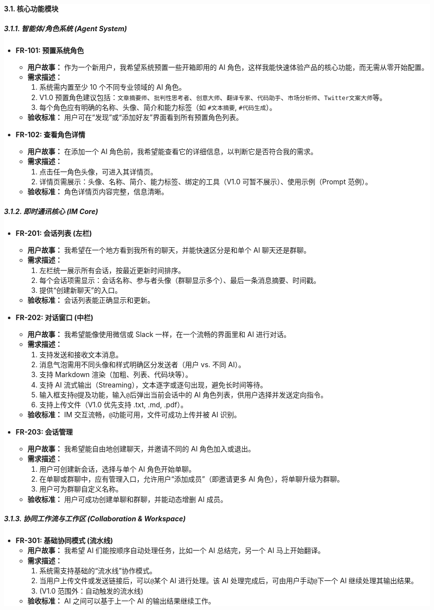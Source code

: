 #### **3.1. 核心功能模块**

##### **3.1.1. 智能体/角色系统 (Agent System)**

* **FR-101: 预置系统角色**
    * **用户故事：** 作为一个新用户，我希望系统预置一些开箱即用的 AI 角色，这样我能快速体验产品的核心功能，而无需从零开始配置。
    * **需求描述：**
        1.  系统需内置至少 10 个不同专业领域的 AI 角色。
        2.  V1.0 预置角色建议包括：`文章摘要师`、`批判性思考者`、`创意大师`、`翻译专家`、`代码助手`、`市场分析师`、`Twitter文案大师`等。
        3.  每个角色应有明确的名称、头像、简介和能力标签（如 `#文本摘要`, `#代码生成`）。
    * **验收标准：** 用户可在“发现”或“添加好友”界面看到所有预置角色列表。

* **FR-102: 查看角色详情**
    * **用户故事：** 在添加一个 AI 角色前，我希望能查看它的详细信息，以判断它是否符合我的需求。
    * **需求描述：**
        1.  点击任一角色头像，可进入其详情页。
        2.  详情页需展示：头像、名称、简介、能力标签、绑定的工具（V1.0 可暂不展示）、使用示例（Prompt 范例）。
    * **验收标准：** 角色详情页内容完整，信息清晰。

##### **3.1.2. 即时通讯核心 (IM Core)**

* **FR-201: 会话列表 (左栏)**
    * **用户故事：** 我希望在一个地方看到我所有的聊天，并能快速区分是和单个 AI 聊天还是群聊。
    * **需求描述：**
        1.  左栏统一展示所有会话，按最近更新时间排序。
        2.  每个会话项需显示：会话名称、参与者头像（群聊显示多个）、最后一条消息摘要、时间戳。
        3.  提供“创建新聊天”的入口。
    * **验收标准：** 会话列表能正确显示和更新。

* **FR-202: 对话窗口 (中栏)**
    * **用户故事：** 我希望能像使用微信或 Slack 一样，在一个流畅的界面里和 AI 进行对话。
    * **需求描述：**
        1.  支持发送和接收文本消息。
        2.  消息气泡需用不同头像和样式明确区分发送者（用户 vs. 不同 AI）。
        3.  支持 Markdown 渲染（加粗、列表、代码块等）。
        4.  支持 AI 流式输出（Streaming），文本逐字或逐句出现，避免长时间等待。
        5.  输入框支持`@`提及功能，输入`@`后弹出当前会话中的 AI 角色列表，供用户选择并发送定向指令。
        6.  支持上传文件（V1.0 优先支持 .txt, .md, .pdf）。
    * **验收标准：** IM 交互流畅，`@`功能可用，文件可成功上传并被 AI 识别。

* **FR-203: 会话管理**
    * **用户故事：** 我希望能自由地创建聊天，并邀请不同的 AI 角色加入或退出。
    * **需求描述：**
        1.  用户可创建新会话，选择与单个 AI 角色开始单聊。
        2.  在单聊或群聊中，应有管理入口，允许用户“添加成员”（即邀请更多 AI 角色），将单聊升级为群聊。
        3.  用户可为群聊自定义名称。
    * **验收标准：** 用户可成功创建单聊和群聊，并能动态增删 AI 成员。

##### **3.1.3. 协同工作流与工作区 (Collaboration & Workspace)**

* **FR-301: 基础协同模式 (流水线)**
    * **用户故事：** 我希望 AI 们能按顺序自动处理任务，比如一个 AI 总结完，另一个 AI 马上开始翻译。
    * **需求描述：**
        1.  系统需支持基础的“流水线”协作模式。
        2.  当用户上传文件或发送链接后，可以`@`某个 AI 进行处理。该 AI 处理完成后，可由用户手动`@`下一个 AI 继续处理其输出结果。
        3.  (V1.0 范围外：自动触发的流水线)
    * **验收标准：** AI 之间可以基于上一个 AI 的输出结果继续工作。
